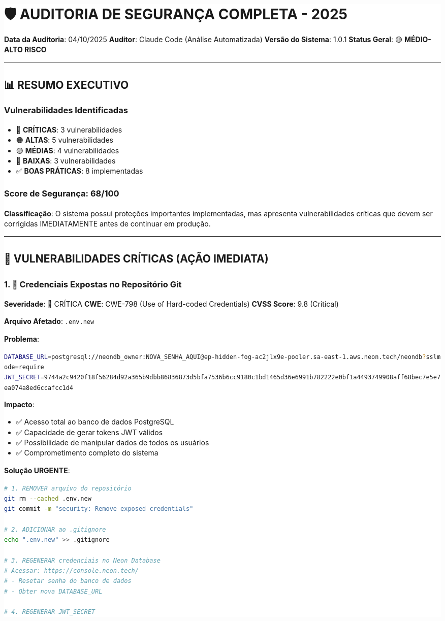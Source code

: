 # 🛡️ AUDITORIA DE SEGURANÇA COMPLETA - 2025

**Data da Auditoria**: 04/10/2025
**Auditor**: Claude Code (Análise Automatizada)
**Versão do Sistema**: 1.0.1
**Status Geral**: 🟡 **MÉDIO-ALTO RISCO**

---

## 📊 RESUMO EXECUTIVO

### Vulnerabilidades Identificadas
- 🔴 **CRÍTICAS**: 3 vulnerabilidades
- 🟠 **ALTAS**: 5 vulnerabilidades
- 🟡 **MÉDIAS**: 4 vulnerabilidades
- 🔵 **BAIXAS**: 3 vulnerabilidades
- ✅ **BOAS PRÁTICAS**: 8 implementadas

### Score de Segurança: 68/100

**Classificação**: O sistema possui proteções importantes implementadas, mas apresenta vulnerabilidades críticas que devem ser corrigidas IMEDIATAMENTE antes de continuar em produção.

---

## 🔴 VULNERABILIDADES CRÍTICAS (AÇÃO IMEDIATA)

### 1. 🚨 Credenciais Expostas no Repositório Git

**Severidade**: 🔴 CRÍTICA
**CWE**: CWE-798 (Use of Hard-coded Credentials)
**CVSS Score**: 9.8 (Critical)

**Arquivo Afetado**: `.env.new`

**Problema**:
```bash
DATABASE_URL=postgresql://neondb_owner:NOVA_SENHA_AQUI@ep-hidden-fog-ac2jlx9e-pooler.sa-east-1.aws.neon.tech/neondb?sslmode=require
JWT_SECRET=9744a2c9420f18f56284d92a365b9dbb86836873d5bfa7536b6cc9180c1bd1465d36e6991b782222e0bf1a4493749908aff68bec7e5e7ea074a8ed6ccafcc1d4
```

**Impacto**:
- ✅ Acesso total ao banco de dados PostgreSQL
- ✅ Capacidade de gerar tokens JWT válidos
- ✅ Possibilidade de manipular dados de todos os usuários
- ✅ Comprometimento completo do sistema

**Solução URGENTE**:
```bash
# 1. REMOVER arquivo do repositório
git rm --cached .env.new
git commit -m "security: Remove exposed credentials"

# 2. ADICIONAR ao .gitignore
echo ".env.new" >> .gitignore

# 3. REGENERAR credenciais no Neon Database
# Acessar: https://console.neon.tech/
# - Resetar senha do banco de dados
# - Obter nova DATABASE_URL

# 4. REGENERAR JWT_SECRET
```